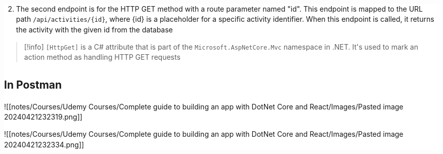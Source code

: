 2. The second endpoint is for the HTTP GET method with a route parameter named "id". This endpoint is mapped to the URL path `/api/activities/{id}`, where {id} is a placeholder for a specific activity identifier. When this endpoint is called, it returns the activity with the given id from the database

>[!info]
>`[HttpGet]` is a C# attribute that is part of the `Microsoft.AspNetCore.Mvc` namespace in .NET. It's used to mark an action method as handling HTTP GET requests

## In Postman

![[notes/Courses/Udemy Courses/Complete guide to building an app with DotNet Core and React/Images/Pasted image 20240421232319.png]]

![[notes/Courses/Udemy Courses/Complete guide to building an app with DotNet Core and React/Images/Pasted image 20240421232334.png]]